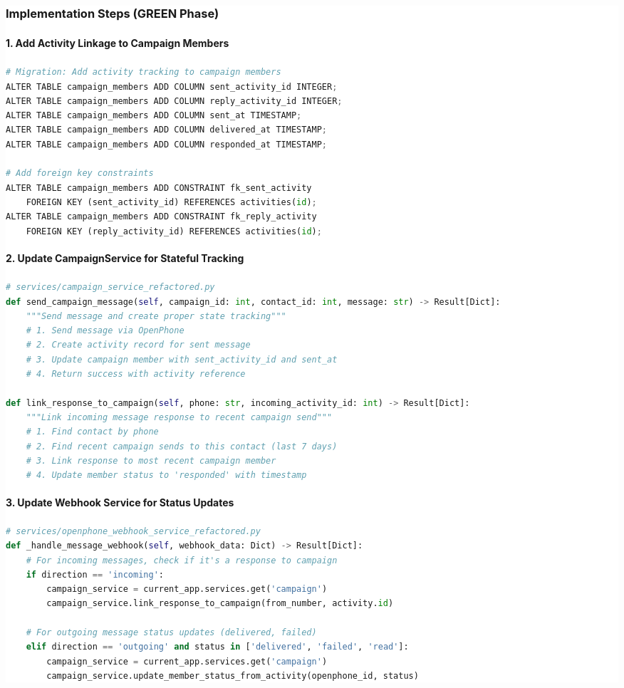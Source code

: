 ```python
```

### Implementation Steps (GREEN Phase)

#### 1. Add Activity Linkage to Campaign Members
```python
# Migration: Add activity tracking to campaign members
ALTER TABLE campaign_members ADD COLUMN sent_activity_id INTEGER;
ALTER TABLE campaign_members ADD COLUMN reply_activity_id INTEGER;
ALTER TABLE campaign_members ADD COLUMN sent_at TIMESTAMP;
ALTER TABLE campaign_members ADD COLUMN delivered_at TIMESTAMP;
ALTER TABLE campaign_members ADD COLUMN responded_at TIMESTAMP;

# Add foreign key constraints
ALTER TABLE campaign_members ADD CONSTRAINT fk_sent_activity 
    FOREIGN KEY (sent_activity_id) REFERENCES activities(id);
ALTER TABLE campaign_members ADD CONSTRAINT fk_reply_activity 
    FOREIGN KEY (reply_activity_id) REFERENCES activities(id);
```

#### 2. Update CampaignService for Stateful Tracking
```python
# services/campaign_service_refactored.py
def send_campaign_message(self, campaign_id: int, contact_id: int, message: str) -> Result[Dict]:
    """Send message and create proper state tracking"""
    # 1. Send message via OpenPhone
    # 2. Create activity record for sent message
    # 3. Update campaign member with sent_activity_id and sent_at
    # 4. Return success with activity reference
    
def link_response_to_campaign(self, phone: str, incoming_activity_id: int) -> Result[Dict]:
    """Link incoming message response to recent campaign send"""
    # 1. Find contact by phone
    # 2. Find recent campaign sends to this contact (last 7 days)
    # 3. Link response to most recent campaign member
    # 4. Update member status to 'responded' with timestamp
```

#### 3. Update Webhook Service for Status Updates
```python
# services/openphone_webhook_service_refactored.py
def _handle_message_webhook(self, webhook_data: Dict) -> Result[Dict]:
    # For incoming messages, check if it's a response to campaign
    if direction == 'incoming':
        campaign_service = current_app.services.get('campaign')
        campaign_service.link_response_to_campaign(from_number, activity.id)
    
    # For outgoing message status updates (delivered, failed)
    elif direction == 'outgoing' and status in ['delivered', 'failed', 'read']:
        campaign_service = current_app.services.get('campaign')
        campaign_service.update_member_status_from_activity(openphone_id, status)
```
